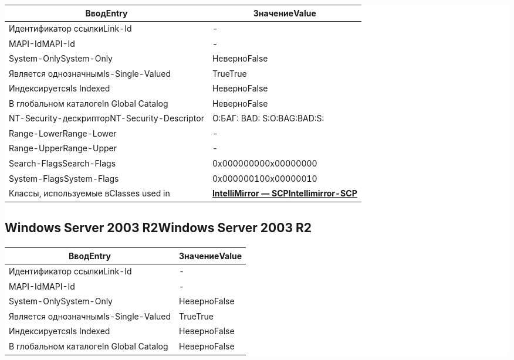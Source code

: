 

| <span data-ttu-id="e29ed-154">Ввод</span><span class="sxs-lookup"><span data-stu-id="e29ed-154">Entry</span></span> | <span data-ttu-id="e29ed-155">Значение</span><span class="sxs-lookup"><span data-stu-id="e29ed-155">Value</span></span> |
|------------------------|------------------------------------------------------------|
| <span data-ttu-id="e29ed-156">Идентификатор ссылки</span><span class="sxs-lookup"><span data-stu-id="e29ed-156">Link-Id</span></span>                | \-                                                         |
| <span data-ttu-id="e29ed-157">MAPI-Id</span><span class="sxs-lookup"><span data-stu-id="e29ed-157">MAPI-Id</span></span>                | \-                                                         |
| <span data-ttu-id="e29ed-158">System-Only</span><span class="sxs-lookup"><span data-stu-id="e29ed-158">System-Only</span></span>            | <span data-ttu-id="e29ed-159">Неверно</span><span class="sxs-lookup"><span data-stu-id="e29ed-159">False</span></span>                                                      |
| <span data-ttu-id="e29ed-160">Является однозначным</span><span class="sxs-lookup"><span data-stu-id="e29ed-160">Is-Single-Valued</span></span>       | <span data-ttu-id="e29ed-161">True</span><span class="sxs-lookup"><span data-stu-id="e29ed-161">True</span></span>                                                       |
| <span data-ttu-id="e29ed-162">Индексируется</span><span class="sxs-lookup"><span data-stu-id="e29ed-162">Is Indexed</span></span>             | <span data-ttu-id="e29ed-163">Неверно</span><span class="sxs-lookup"><span data-stu-id="e29ed-163">False</span></span>                                                      |
| <span data-ttu-id="e29ed-164">В глобальном каталоге</span><span class="sxs-lookup"><span data-stu-id="e29ed-164">In Global Catalog</span></span>      | <span data-ttu-id="e29ed-165">Неверно</span><span class="sxs-lookup"><span data-stu-id="e29ed-165">False</span></span>                                                      |
| <span data-ttu-id="e29ed-166">NT-Security-дескриптор</span><span class="sxs-lookup"><span data-stu-id="e29ed-166">NT-Security-Descriptor</span></span> | <span data-ttu-id="e29ed-167">О:БАГ: BAD: S:</span><span class="sxs-lookup"><span data-stu-id="e29ed-167">O:BAG:BAD:S:</span></span>                                               |
| <span data-ttu-id="e29ed-168">Range-Lower</span><span class="sxs-lookup"><span data-stu-id="e29ed-168">Range-Lower</span></span>            | \-                                                         |
| <span data-ttu-id="e29ed-169">Range-Upper</span><span class="sxs-lookup"><span data-stu-id="e29ed-169">Range-Upper</span></span>            | \-                                                         |
| <span data-ttu-id="e29ed-170">Search-Flags</span><span class="sxs-lookup"><span data-stu-id="e29ed-170">Search-Flags</span></span>           | <span data-ttu-id="e29ed-171">0x00000000</span><span class="sxs-lookup"><span data-stu-id="e29ed-171">0x00000000</span></span>                                                 |
| <span data-ttu-id="e29ed-172">System-Flags</span><span class="sxs-lookup"><span data-stu-id="e29ed-172">System-Flags</span></span>           | <span data-ttu-id="e29ed-173">0x00000010</span><span class="sxs-lookup"><span data-stu-id="e29ed-173">0x00000010</span></span>                                                 |
| <span data-ttu-id="e29ed-174">Классы, используемые в</span><span class="sxs-lookup"><span data-stu-id="e29ed-174">Classes used in</span></span>        | [<span data-ttu-id="e29ed-175">**IntelliMirror — SCP**</span><span class="sxs-lookup"><span data-stu-id="e29ed-175">**Intellimirror-SCP**</span></span>](c-intellimirrorscp.md)<br/> |



## <a name="windows-server-2003-r2"></a><span data-ttu-id="e29ed-176">Windows Server 2003 R2</span><span class="sxs-lookup"><span data-stu-id="e29ed-176">Windows Server 2003 R2</span></span>



| <span data-ttu-id="e29ed-177">Ввод</span><span class="sxs-lookup"><span data-stu-id="e29ed-177">Entry</span></span> | <span data-ttu-id="e29ed-178">Значение</span><span class="sxs-lookup"><span data-stu-id="e29ed-178">Value</span></span> |
|------------------------|------------------------------------------------------------|
| <span data-ttu-id="e29ed-179">Идентификатор ссылки</span><span class="sxs-lookup"><span data-stu-id="e29ed-179">Link-Id</span></span>                | \-                                                         |
| <span data-ttu-id="e29ed-180">MAPI-Id</span><span class="sxs-lookup"><span data-stu-id="e29ed-180">MAPI-Id</span></span>                | \-                                                         |
| <span data-ttu-id="e29ed-181">System-Only</span><span class="sxs-lookup"><span data-stu-id="e29ed-181">System-Only</span></span>            | <span data-ttu-id="e29ed-182">Неверно</span><span class="sxs-lookup"><span data-stu-id="e29ed-182">False</span></span>                                                      |
| <span data-ttu-id="e29ed-183">Является однозначным</span><span class="sxs-lookup"><span data-stu-id="e29ed-183">Is-Single-Valued</span></span>       | <span data-ttu-id="e29ed-184">True</span><span class="sxs-lookup"><span data-stu-id="e29ed-184">True</span></span>                                                       |
| <span data-ttu-id="e29ed-185">Индексируется</span><span class="sxs-lookup"><span data-stu-id="e29ed-185">Is Indexed</span></span>             | <span data-ttu-id="e29ed-186">Неверно</span><span class="sxs-lookup"><span data-stu-id="e29ed-186">False</span></span>                                                      |
| <span data-ttu-id="e29ed-187">В глобальном каталоге</span><span class="sxs-lookup"><span data-stu-id="e29ed-187">In Global Catalog</span></span>      | <span data-ttu-id="e29ed-188">Неверно</span><span class="sxs-lookup"><span data-stu-id="e29ed-188">False</span></span>                                                      |
